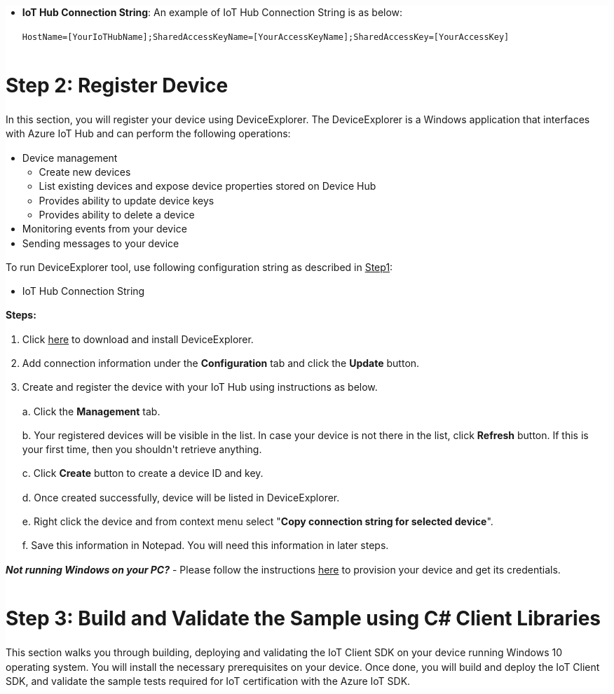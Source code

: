 -   **IoT Hub Connection String**: An example of IoT Hub Connection String is as below:

        HostName=[YourIoTHubName];SharedAccessKeyName=[YourAccessKeyName];SharedAccessKey=[YourAccessKey]

<a name="Step_2:_Register"></a>
# Step 2: Register Device

In this section, you will register your device using DeviceExplorer. The DeviceExplorer is a Windows application that interfaces with Azure IoT Hub and can perform the following operations:

-   Device management
    -   Create new devices
    -   List existing devices and expose device properties stored on Device Hub
    -   Provides ability to update device keys
    -   Provides ability to delete a device
-   Monitoring events from your device
-   Sending messages to your device

To run DeviceExplorer tool, use following configuration string as described in [Step1](#Step_1:_Sign_Up):

-   IoT Hub Connection String

**Steps:**

1.  Click [here](https://github.com/Azure/azure-iot-sdk-csharp/blob/master/tools/DeviceExplorer/readme.md) to download and install DeviceExplorer.

2.  Add connection information under the **Configuration** tab and click the **Update** button.

3.  Create and register the device with your IoT Hub using instructions as below.

    a. Click the **Management** tab.    
    
    b. Your registered devices will be visible in the list. In case your device is not there in the list, click **Refresh** button. If this is your first time, then you shouldn't retrieve anything.
       
    c. Click **Create** button to create a device ID and key. 
    
    d. Once created successfully, device will be listed in DeviceExplorer. 
    
    e. Right click the device and from context menu select "**Copy connection string for selected device**".
    
    f. Save this information in Notepad. You will need this information in later steps.

***Not running Windows on your PC?*** - Please follow the instructions [here](<https://github.com/Azure/azure-iot-device-ecosystem/blob/master/manage_iot_hub.md>) to provision your device and get its credentials.

<a name="Step_3:_Build_and_Validate"></a>
# Step 3: Build and Validate the Sample using C# Client Libraries 

This section walks you through building, deploying and validating the IoT Client SDK on your device running Windows 10 operating system. You will install the necessary prerequisites on your device. Once done, you will build and deploy the IoT Client SDK, and validate the sample tests required for IoT certification with the Azure IoT SDK.
